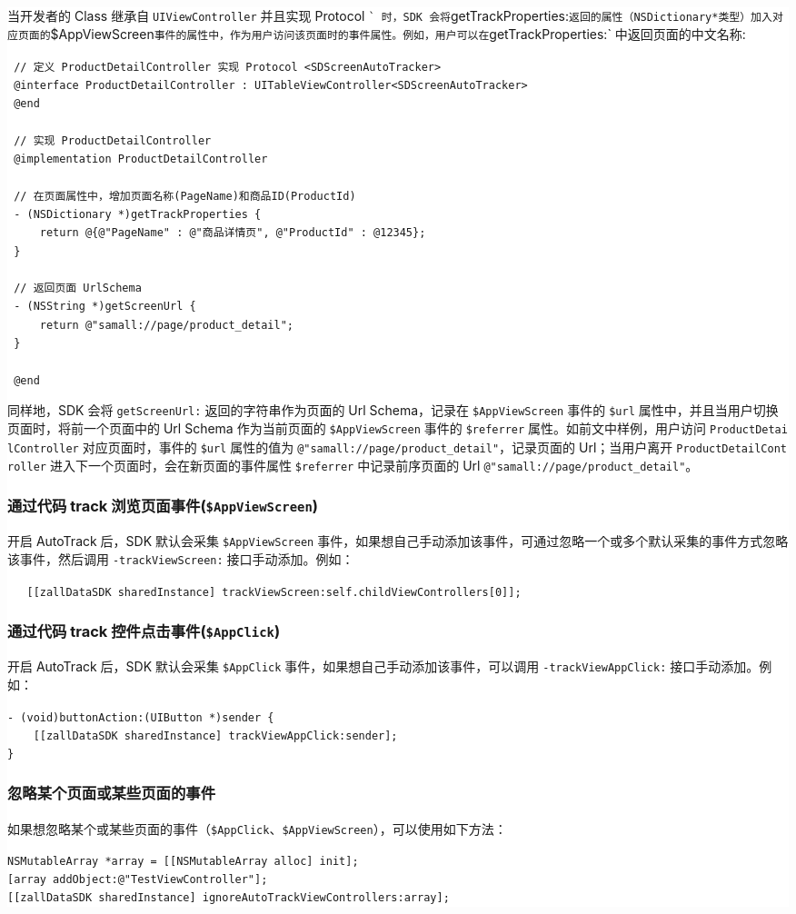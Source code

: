 当开发者的 Class 继承自 `UIViewController` 并且实现 Protocol `` ` 时，SDK 会将 ``getTrackProperties:`返回的属性（NSDictionary*类型）加入对应页面的`$AppViewScreen`事件的属性中，作为用户访问该页面时的事件属性。例如，用户可以在`getTrackProperties:\` 中返回页面的中文名称:

```
 // 定义 ProductDetailController 实现 Protocol <SDScreenAutoTracker>
 @interface ProductDetailController : UITableViewController<SDScreenAutoTracker>
 @end
 ​
 // 实现 ProductDetailController
 @implementation ProductDetailController
 ​
 // 在页面属性中，增加页面名称(PageName)和商品ID(ProductId)
 - (NSDictionary *)getTrackProperties {
     return @{@"PageName" : @"商品详情页", @"ProductId" : @12345};
 }
 ​
 // 返回页面 UrlSchema
 - (NSString *)getScreenUrl {
     return @"samall://page/product_detail";
 }
 ​
 @end
```

同样地，SDK 会将 `getScreenUrl:` 返回的字符串作为页面的 Url Schema，记录在 `$AppViewScreen` 事件的 `$url` 属性中，并且当用户切换页面时，将前一个页面中的 Url Schema 作为当前页面的 `$AppViewScreen` 事件的 `$referrer` 属性。如前文中样例，用户访问 `ProductDetailController` 对应页面时，事件的 `$url` 属性的值为 `@"samall://page/product_detail"`，记录页面的 Url；当用户离开 `ProductDetailController` 进入下一个页面时，会在新页面的事件属性 `$referrer` 中记录前序页面的 Url `@"samall://page/product_detail"`。

### 通过代码 track 浏览页面事件(`$AppViewScreen`)

开启 AutoTrack 后，SDK 默认会采集 `$AppViewScreen` 事件，如果想自己手动添加该事件，可通过忽略一个或多个默认采集的事件方式忽略该事件，然后调用 `-trackViewScreen:` 接口手动添加。例如：

```
   [[zallDataSDK sharedInstance] trackViewScreen:self.childViewControllers[0]];
```

### 通过代码 track 控件点击事件(`$AppClick`)

开启 AutoTrack 后，SDK 默认会采集 `$AppClick` 事件，如果想自己手动添加该事件，可以调用 `-trackViewAppClick:` 接口手动添加。例如：

```
- (void)buttonAction:(UIButton *)sender {
    [[zallDataSDK sharedInstance] trackViewAppClick:sender];
}
```

### 忽略某个页面或某些页面的事件

如果想忽略某个或某些页面的事件（`$AppClick`、`$AppViewScreen`），可以使用如下方法：

```
NSMutableArray *array = [[NSMutableArray alloc] init];
[array addObject:@"TestViewController"];
[[zallDataSDK sharedInstance] ignoreAutoTrackViewControllers:array];
```
